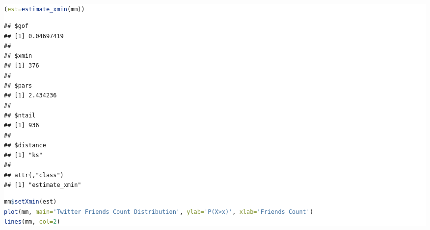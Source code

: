``` r
(est=estimate_xmin(mm))
```

    ## $gof
    ## [1] 0.04697419
    ## 
    ## $xmin
    ## [1] 376
    ## 
    ## $pars
    ## [1] 2.434236
    ## 
    ## $ntail
    ## [1] 936
    ## 
    ## $distance
    ## [1] "ks"
    ## 
    ## attr(,"class")
    ## [1] "estimate_xmin"

``` r
mm$setXmin(est)
plot(mm, main='Twitter Friends Count Distribution', ylab='P(X>x)', xlab='Friends Count')
lines(mm, col=2)
```

